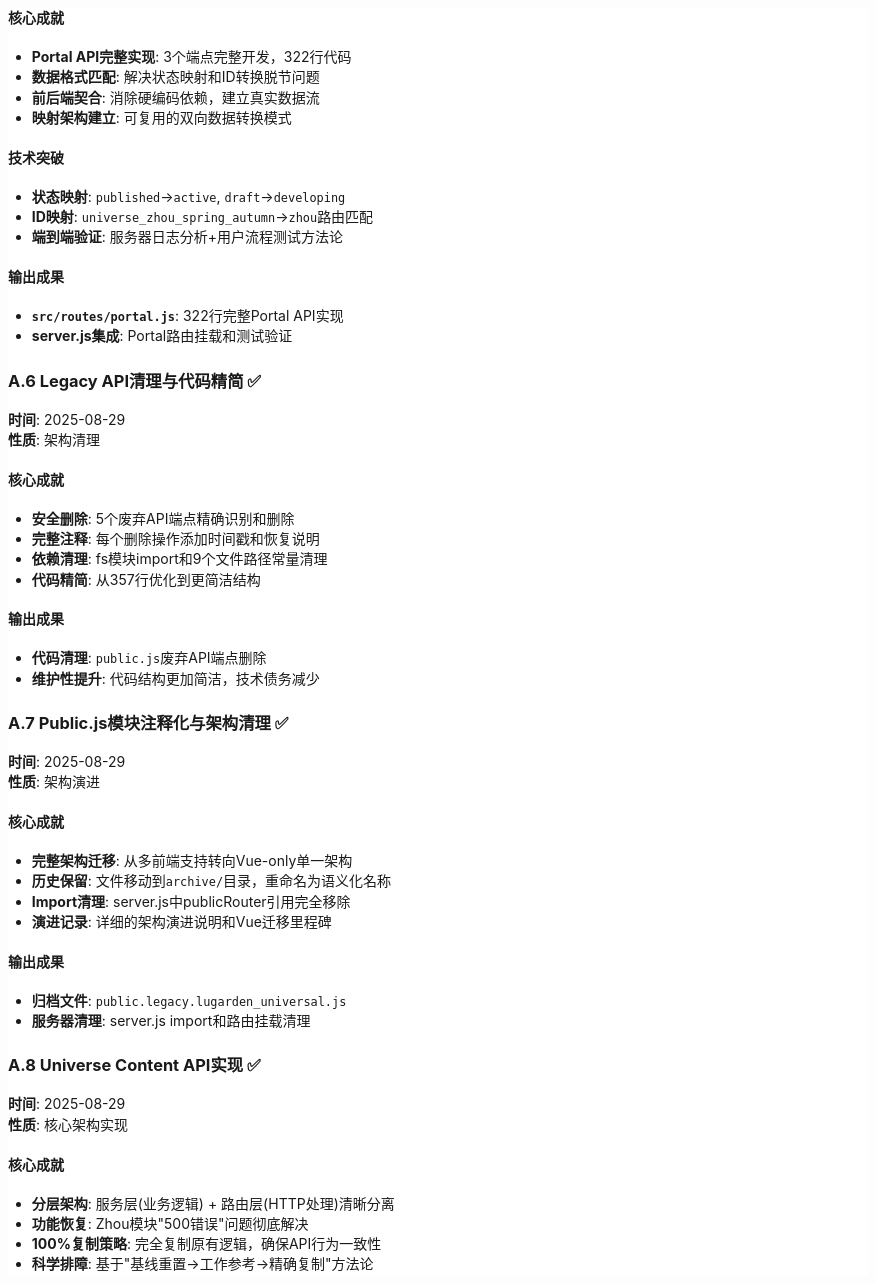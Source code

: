 #### 核心成就
- **Portal API完整实现**: 3个端点完整开发，322行代码
- **数据格式匹配**: 解决状态映射和ID转换脱节问题
- **前后端契合**: 消除硬编码依赖，建立真实数据流
- **映射架构建立**: 可复用的双向数据转换模式

#### 技术突破
- **状态映射**: `published`→`active`, `draft`→`developing`
- **ID映射**: `universe_zhou_spring_autumn`→`zhou`路由匹配
- **端到端验证**: 服务器日志分析+用户流程测试方法论

#### 输出成果
- **`src/routes/portal.js`**: 322行完整Portal API实现
- **server.js集成**: Portal路由挂载和测试验证

### A.6 Legacy API清理与代码精简 ✅
**时间**: 2025-08-29  
**性质**: 架构清理  

#### 核心成就
- **安全删除**: 5个废弃API端点精确识别和删除
- **完整注释**: 每个删除操作添加时间戳和恢复说明
- **依赖清理**: fs模块import和9个文件路径常量清理
- **代码精简**: 从357行优化到更简洁结构

#### 输出成果
- **代码清理**: `public.js`废弃API端点删除
- **维护性提升**: 代码结构更加简洁，技术债务减少

### A.7 Public.js模块注释化与架构清理 ✅
**时间**: 2025-08-29  
**性质**: 架构演进  

#### 核心成就
- **完整架构迁移**: 从多前端支持转向Vue-only单一架构
- **历史保留**: 文件移动到`archive/`目录，重命名为语义化名称
- **Import清理**: server.js中publicRouter引用完全移除
- **演进记录**: 详细的架构演进说明和Vue迁移里程碑

#### 输出成果
- **归档文件**: `public.legacy.lugarden_universal.js`
- **服务器清理**: server.js import和路由挂载清理

### A.8 Universe Content API实现 ✅
**时间**: 2025-08-29  
**性质**: 核心架构实现  

#### 核心成就
- **分层架构**: 服务层(业务逻辑) + 路由层(HTTP处理)清晰分离
- **功能恢复**: Zhou模块"500错误"问题彻底解决
- **100%复制策略**: 完全复制原有逻辑，确保API行为一致性
- **科学排障**: 基于"基线重置→工作参考→精确复制"方法论
